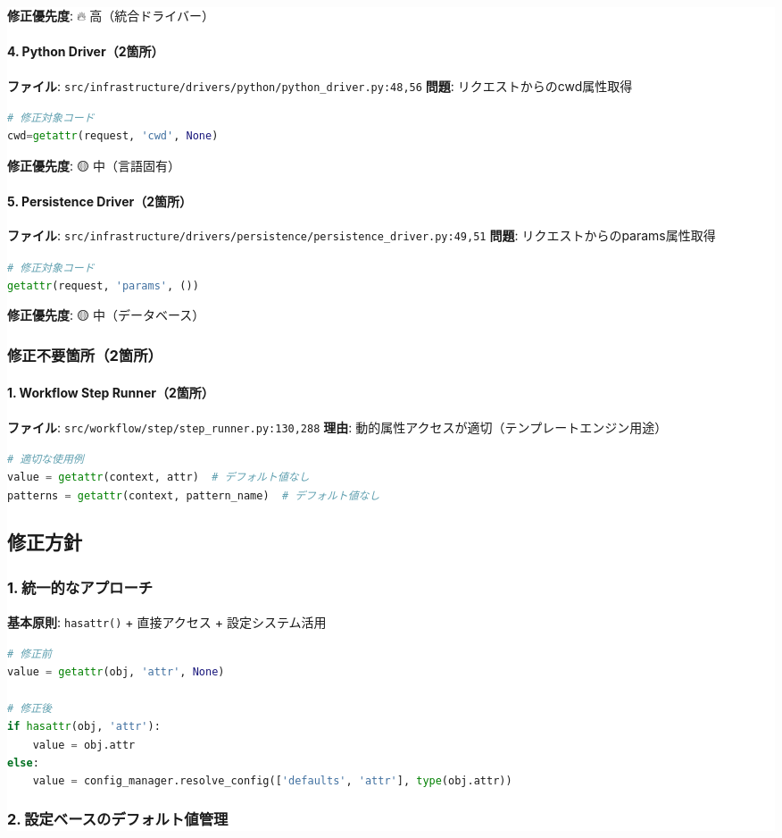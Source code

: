 **修正優先度**: 🔥 高（統合ドライバー）

#### 4. Python Driver（2箇所）
**ファイル**: `src/infrastructure/drivers/python/python_driver.py:48,56`
**問題**: リクエストからのcwd属性取得

```python
# 修正対象コード
cwd=getattr(request, 'cwd', None)
```

**修正優先度**: 🟡 中（言語固有）

#### 5. Persistence Driver（2箇所）
**ファイル**: `src/infrastructure/drivers/persistence/persistence_driver.py:49,51`
**問題**: リクエストからのparams属性取得

```python
# 修正対象コード
getattr(request, 'params', ())
```

**修正優先度**: 🟡 中（データベース）

### 修正不要箇所（2箇所）

#### 1. Workflow Step Runner（2箇所）
**ファイル**: `src/workflow/step/step_runner.py:130,288`
**理由**: 動的属性アクセスが適切（テンプレートエンジン用途）

```python
# 適切な使用例
value = getattr(context, attr)  # デフォルト値なし
patterns = getattr(context, pattern_name)  # デフォルト値なし
```

## 修正方針

### 1. 統一的なアプローチ

**基本原則**: `hasattr()` + 直接アクセス + 設定システム活用

```python
# 修正前
value = getattr(obj, 'attr', None)

# 修正後
if hasattr(obj, 'attr'):
    value = obj.attr
else:
    value = config_manager.resolve_config(['defaults', 'attr'], type(obj.attr))
```

### 2. 設定ベースのデフォルト値管理
